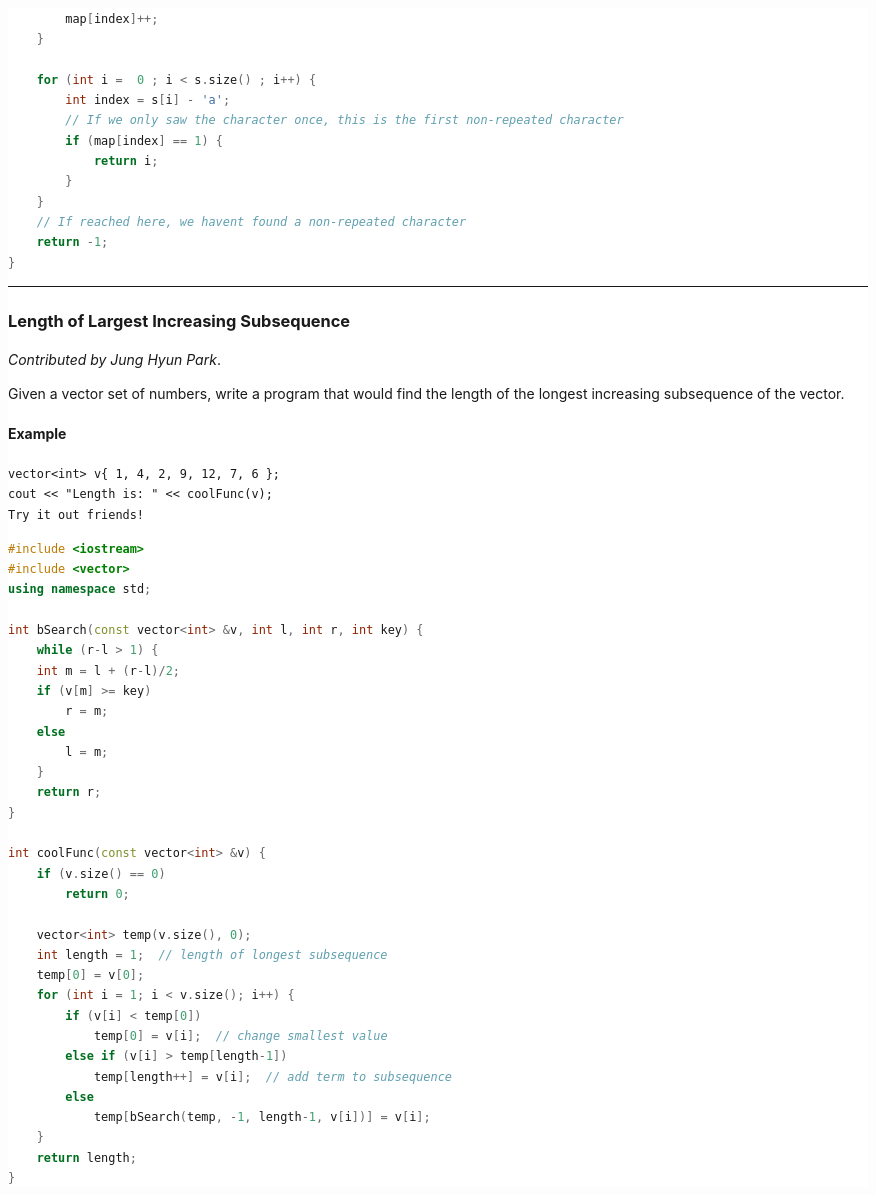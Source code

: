 ```cpp
        map[index]++;
    }
    
    for (int i =  0 ; i < s.size() ; i++) {
        int index = s[i] - 'a';
        // If we only saw the character once, this is the first non-repeated character
        if (map[index] == 1) {
            return i;
        }
    }
    // If reached here, we havent found a non-repeated character
    return -1;
}

```

---



### Length of Largest Increasing Subsequence

*Contributed by Jung Hyun Park*.

Given a vector set of numbers, write a program that would find the length of the longest increasing subsequence of the vector.
#### Example

    vector<int> v{ 1, 4, 2, 9, 12, 7, 6 };
    cout << "Length is: " << coolFunc(v);
    Try it out friends!

```cpp
#include <iostream>
#include <vector>
using namespace std;

int bSearch(const vector<int> &v, int l, int r, int key) {
    while (r-l > 1) {
    int m = l + (r-l)/2;
    if (v[m] >= key)
        r = m;
    else
        l = m;
    }
    return r;
}

int coolFunc(const vector<int> &v) {
    if (v.size() == 0)
        return 0;

    vector<int> temp(v.size(), 0);
    int length = 1;  // length of longest subsequence
    temp[0] = v[0];
    for (int i = 1; i < v.size(); i++) {
        if (v[i] < temp[0])
            temp[0] = v[i];  // change smallest value
        else if (v[i] > temp[length-1])
            temp[length++] = v[i];  // add term to subsequence
        else
            temp[bSearch(temp, -1, length-1, v[i])] = v[i];
    }
    return length;
}
```